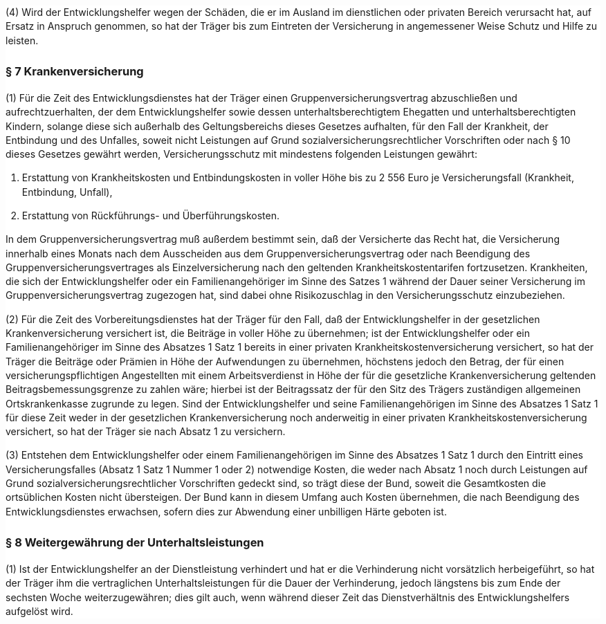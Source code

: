 (4) Wird der Entwicklungshelfer wegen der Schäden, die er im Ausland im dienstlichen oder privaten Bereich verursacht hat, auf Ersatz in Anspruch genommen, so hat der Träger bis zum Eintreten der Versicherung in angemessener Weise Schutz und Hilfe zu leisten.


### § 7 Krankenversicherung

(1) Für die Zeit des Entwicklungsdienstes hat der Träger einen Gruppenversicherungsvertrag abzuschließen und aufrechtzuerhalten, der dem Entwicklungshelfer sowie dessen unterhaltsberechtigtem Ehegatten und unterhaltsberechtigten Kindern, solange diese sich außerhalb des Geltungsbereichs dieses Gesetzes aufhalten, für den Fall der Krankheit, der Entbindung und des Unfalles, soweit nicht Leistungen auf Grund sozialversicherungsrechtlicher Vorschriften oder nach § 10 dieses Gesetzes gewährt werden, Versicherungsschutz mit mindestens folgenden Leistungen gewährt:

1.  Erstattung von Krankheitskosten und Entbindungskosten in voller Höhe bis zu 2 556 Euro je Versicherungsfall (Krankheit, Entbindung, Unfall),


2.  Erstattung von Rückführungs- und Überführungskosten.



In dem Gruppenversicherungsvertrag muß außerdem bestimmt sein, daß der Versicherte das Recht hat, die Versicherung innerhalb eines Monats nach dem Ausscheiden aus dem Gruppenversicherungsvertrag oder nach Beendigung des Gruppenversicherungsvertrages als Einzelversicherung nach den geltenden Krankheitskostentarifen fortzusetzen. Krankheiten, die sich der Entwicklungshelfer oder ein Familienangehöriger im Sinne des Satzes 1 während der Dauer seiner Versicherung im Gruppenversicherungsvertrag zugezogen hat, sind dabei ohne Risikozuschlag in den Versicherungsschutz einzubeziehen.

(2) Für die Zeit des Vorbereitungsdienstes hat der Träger für den Fall, daß der Entwicklungshelfer in der gesetzlichen Krankenversicherung versichert ist, die Beiträge in voller Höhe zu übernehmen; ist der Entwicklungshelfer oder ein Familienangehöriger im Sinne des Absatzes 1 Satz 1 bereits in einer privaten Krankheitskostenversicherung versichert, so hat der Träger die Beiträge oder Prämien in Höhe der Aufwendungen zu übernehmen, höchstens jedoch den Betrag, der für einen versicherungspflichtigen Angestellten mit einem Arbeitsverdienst in Höhe der für die gesetzliche Krankenversicherung geltenden Beitragsbemessungsgrenze zu zahlen wäre; hierbei ist der Beitragssatz der für den Sitz des Trägers zuständigen allgemeinen Ortskrankenkasse zugrunde zu legen. Sind der Entwicklungshelfer und seine Familienangehörigen im Sinne des Absatzes 1 Satz 1 für diese Zeit weder in der gesetzlichen Krankenversicherung noch anderweitig in einer privaten Krankheitskostenversicherung versichert, so hat der Träger sie nach Absatz 1 zu versichern.

(3) Entstehen dem Entwicklungshelfer oder einem Familienangehörigen im Sinne des Absatzes 1 Satz 1 durch den Eintritt eines Versicherungsfalles (Absatz 1 Satz 1 Nummer 1 oder 2) notwendige Kosten, die weder nach Absatz 1 noch durch Leistungen auf Grund sozialversicherungsrechtlicher Vorschriften gedeckt sind, so trägt diese der Bund, soweit die Gesamtkosten die ortsüblichen Kosten nicht übersteigen. Der Bund kann in diesem Umfang auch Kosten übernehmen, die nach Beendigung des Entwicklungsdienstes erwachsen, sofern dies zur Abwendung einer unbilligen Härte geboten ist.


### § 8 Weitergewährung der Unterhaltsleistungen

(1) Ist der Entwicklungshelfer an der Dienstleistung verhindert und hat er die Verhinderung nicht vorsätzlich herbeigeführt, so hat der Träger ihm die vertraglichen Unterhaltsleistungen für die Dauer der Verhinderung, jedoch längstens bis zum Ende der sechsten Woche weiterzugewähren; dies gilt auch, wenn während dieser Zeit das Dienstverhältnis des Entwicklungshelfers aufgelöst wird.
